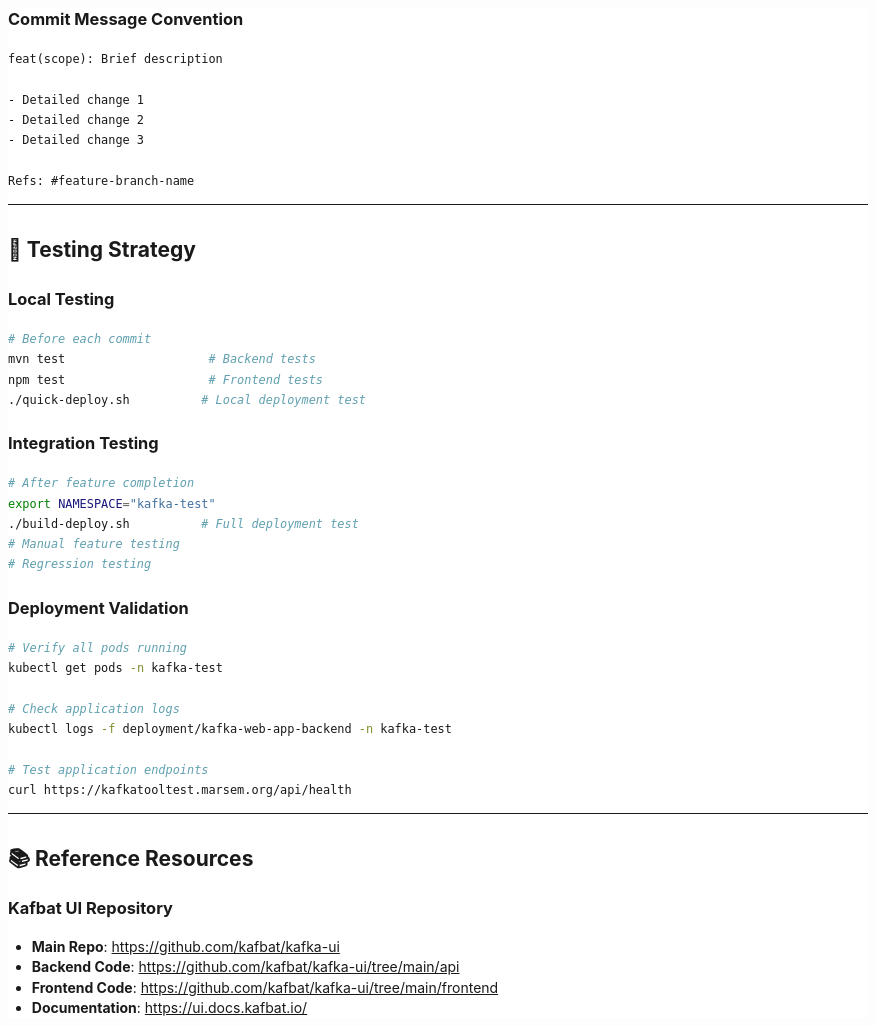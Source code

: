 ### **Commit Message Convention**
```
feat(scope): Brief description

- Detailed change 1
- Detailed change 2
- Detailed change 3

Refs: #feature-branch-name
```

---

## 🧪 **Testing Strategy**

### **Local Testing**
```bash
# Before each commit
mvn test                    # Backend tests
npm test                    # Frontend tests
./quick-deploy.sh          # Local deployment test
```

### **Integration Testing**
```bash
# After feature completion
export NAMESPACE="kafka-test"
./build-deploy.sh          # Full deployment test
# Manual feature testing
# Regression testing
```

### **Deployment Validation**
```bash
# Verify all pods running
kubectl get pods -n kafka-test

# Check application logs
kubectl logs -f deployment/kafka-web-app-backend -n kafka-test

# Test application endpoints
curl https://kafkatooltest.marsem.org/api/health
```

---

## 📚 **Reference Resources**

### **Kafbat UI Repository**
- **Main Repo**: https://github.com/kafbat/kafka-ui
- **Backend Code**: https://github.com/kafbat/kafka-ui/tree/main/api
- **Frontend Code**: https://github.com/kafbat/kafka-ui/tree/main/frontend
- **Documentation**: https://ui.docs.kafbat.io/
